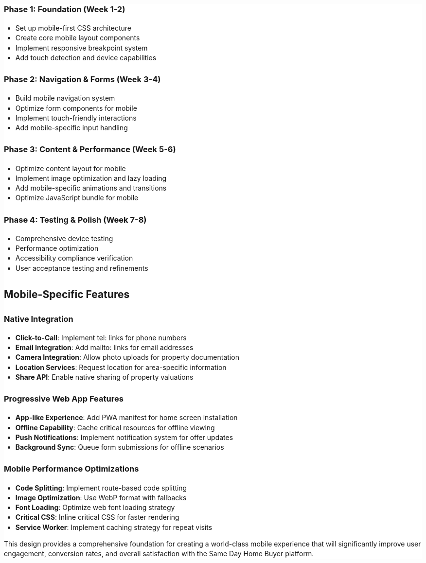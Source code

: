 ### Phase 1: Foundation (Week 1-2)
- Set up mobile-first CSS architecture
- Create core mobile layout components
- Implement responsive breakpoint system
- Add touch detection and device capabilities

### Phase 2: Navigation & Forms (Week 3-4)
- Build mobile navigation system
- Optimize form components for mobile
- Implement touch-friendly interactions
- Add mobile-specific input handling

### Phase 3: Content & Performance (Week 5-6)
- Optimize content layout for mobile
- Implement image optimization and lazy loading
- Add mobile-specific animations and transitions
- Optimize JavaScript bundle for mobile

### Phase 4: Testing & Polish (Week 7-8)
- Comprehensive device testing
- Performance optimization
- Accessibility compliance verification
- User acceptance testing and refinements

## Mobile-Specific Features

### Native Integration
- **Click-to-Call**: Implement tel: links for phone numbers
- **Email Integration**: Add mailto: links for email addresses
- **Camera Integration**: Allow photo uploads for property documentation
- **Location Services**: Request location for area-specific information
- **Share API**: Enable native sharing of property valuations

### Progressive Web App Features
- **App-like Experience**: Add PWA manifest for home screen installation
- **Offline Capability**: Cache critical resources for offline viewing
- **Push Notifications**: Implement notification system for offer updates
- **Background Sync**: Queue form submissions for offline scenarios

### Mobile Performance Optimizations
- **Code Splitting**: Implement route-based code splitting
- **Image Optimization**: Use WebP format with fallbacks
- **Font Loading**: Optimize web font loading strategy
- **Critical CSS**: Inline critical CSS for faster rendering
- **Service Worker**: Implement caching strategy for repeat visits

This design provides a comprehensive foundation for creating a world-class mobile experience that will significantly improve user engagement, conversion rates, and overall satisfaction with the Same Day Home Buyer platform.